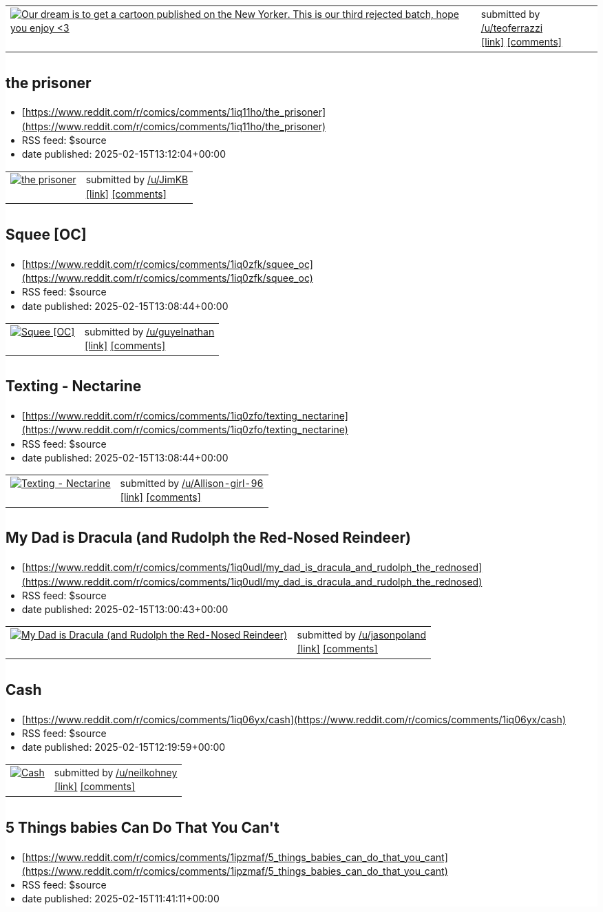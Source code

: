 <table> <tr><td> <a href="https://www.reddit.com/r/comics/comments/1iq3iio/our_dream_is_to_get_a_cartoon_published_on_the/"> <img src="https://b.thumbs.redditmedia.com/kZi4JIUhQNSiDnz_iM_wDtq-9hypDPHpnfE0zeMy_Gw.jpg" alt="Our dream is to get a cartoon published on the New Yorker. This is our third rejected batch, hope you enjoy &lt;3" title="Our dream is to get a cartoon published on the New Yorker. This is our third rejected batch, hope you enjoy &lt;3" /> </a> </td><td> &#32; submitted by &#32; <a href="https://www.reddit.com/user/teoferrazzi"> /u/teoferrazzi </a> <br/> <span><a href="https://www.reddit.com/gallery/1iq3iio">[link]</a></span> &#32; <span><a href="https://www.reddit.com/r/comics/comments/1iq3iio/our_dream_is_to_get_a_cartoon_published_on_the/">[comments]</a></span> </td></tr></table>

## the prisoner
 - [https://www.reddit.com/r/comics/comments/1iq11ho/the_prisoner](https://www.reddit.com/r/comics/comments/1iq11ho/the_prisoner)
 - RSS feed: $source
 - date published: 2025-02-15T13:12:04+00:00

<table> <tr><td> <a href="https://www.reddit.com/r/comics/comments/1iq11ho/the_prisoner/"> <img src="https://preview.redd.it/g7gpht6myaje1.jpeg?width=640&amp;crop=smart&amp;auto=webp&amp;s=f10cc4a1b13295ae26e57dc62457a42159518e97" alt="the prisoner" title="the prisoner" /> </a> </td><td> &#32; submitted by &#32; <a href="https://www.reddit.com/user/JimKB"> /u/JimKB </a> <br/> <span><a href="https://i.redd.it/g7gpht6myaje1.jpeg">[link]</a></span> &#32; <span><a href="https://www.reddit.com/r/comics/comments/1iq11ho/the_prisoner/">[comments]</a></span> </td></tr></table>

## Squee [OC]
 - [https://www.reddit.com/r/comics/comments/1iq0zfk/squee_oc](https://www.reddit.com/r/comics/comments/1iq0zfk/squee_oc)
 - RSS feed: $source
 - date published: 2025-02-15T13:08:44+00:00

<table> <tr><td> <a href="https://www.reddit.com/r/comics/comments/1iq0zfk/squee_oc/"> <img src="https://preview.redd.it/6nyhxvt1yaje1.png?width=640&amp;crop=smart&amp;auto=webp&amp;s=c9d4cc18fc02cc86314fb820ea1b28818feca4aa" alt="Squee [OC]" title="Squee [OC]" /> </a> </td><td> &#32; submitted by &#32; <a href="https://www.reddit.com/user/guyelnathan"> /u/guyelnathan </a> <br/> <span><a href="https://i.redd.it/6nyhxvt1yaje1.png">[link]</a></span> &#32; <span><a href="https://www.reddit.com/r/comics/comments/1iq0zfk/squee_oc/">[comments]</a></span> </td></tr></table>

## Texting - Nectarine
 - [https://www.reddit.com/r/comics/comments/1iq0zfo/texting_nectarine](https://www.reddit.com/r/comics/comments/1iq0zfo/texting_nectarine)
 - RSS feed: $source
 - date published: 2025-02-15T13:08:44+00:00

<table> <tr><td> <a href="https://www.reddit.com/r/comics/comments/1iq0zfo/texting_nectarine/"> <img src="https://preview.redd.it/x5z5vvx1yaje1.jpeg?width=640&amp;crop=smart&amp;auto=webp&amp;s=13793e26d168c8b6e8f6ef764866724ee25c89c0" alt="Texting - Nectarine" title="Texting - Nectarine" /> </a> </td><td> &#32; submitted by &#32; <a href="https://www.reddit.com/user/Allison-girl-96"> /u/Allison-girl-96 </a> <br/> <span><a href="https://i.redd.it/x5z5vvx1yaje1.jpeg">[link]</a></span> &#32; <span><a href="https://www.reddit.com/r/comics/comments/1iq0zfo/texting_nectarine/">[comments]</a></span> </td></tr></table>

## My Dad is Dracula (and Rudolph the Red-Nosed Reindeer)
 - [https://www.reddit.com/r/comics/comments/1iq0udl/my_dad_is_dracula_and_rudolph_the_rednosed](https://www.reddit.com/r/comics/comments/1iq0udl/my_dad_is_dracula_and_rudolph_the_rednosed)
 - RSS feed: $source
 - date published: 2025-02-15T13:00:43+00:00

<table> <tr><td> <a href="https://www.reddit.com/r/comics/comments/1iq0udl/my_dad_is_dracula_and_rudolph_the_rednosed/"> <img src="https://external-preview.redd.it/nGhPrk9tyIZ2m13J8d04mioVAe_fwXBsfcPo6nqZi78.png?width=640&amp;crop=smart&amp;auto=webp&amp;s=4a1cddb863963ffc448e569981b47058c7c834e2" alt="My Dad is Dracula (and Rudolph the Red-Nosed Reindeer)" title="My Dad is Dracula (and Rudolph the Red-Nosed Reindeer)" /> </a> </td><td> &#32; submitted by &#32; <a href="https://www.reddit.com/user/jasonpoland"> /u/jasonpoland </a> <br/> <span><a href="https://i.imgur.com/ZV2SMtc.png">[link]</a></span> &#32; <span><a href="https://www.reddit.com/r/comics/comments/1iq0udl/my_dad_is_dracula_and_rudolph_the_rednosed/">[comments]</a></span> </td></tr></table>

## Cash
 - [https://www.reddit.com/r/comics/comments/1iq06yx/cash](https://www.reddit.com/r/comics/comments/1iq06yx/cash)
 - RSS feed: $source
 - date published: 2025-02-15T12:19:59+00:00

<table> <tr><td> <a href="https://www.reddit.com/r/comics/comments/1iq06yx/cash/"> <img src="https://a.thumbs.redditmedia.com/VujrFvtHPRNtZroCADvXKePW7HYeAyQ3QwVwxR-ree0.jpg" alt="Cash" title="Cash" /> </a> </td><td> &#32; submitted by &#32; <a href="https://www.reddit.com/user/neilkohney"> /u/neilkohney </a> <br/> <span><a href="https://www.reddit.com/gallery/1iq06yx">[link]</a></span> &#32; <span><a href="https://www.reddit.com/r/comics/comments/1iq06yx/cash/">[comments]</a></span> </td></tr></table>

## 5 Things babies Can Do That You Can't
 - [https://www.reddit.com/r/comics/comments/1ipzmaf/5_things_babies_can_do_that_you_cant](https://www.reddit.com/r/comics/comments/1ipzmaf/5_things_babies_can_do_that_you_cant)
 - RSS feed: $source
 - date published: 2025-02-15T11:41:11+00:00
